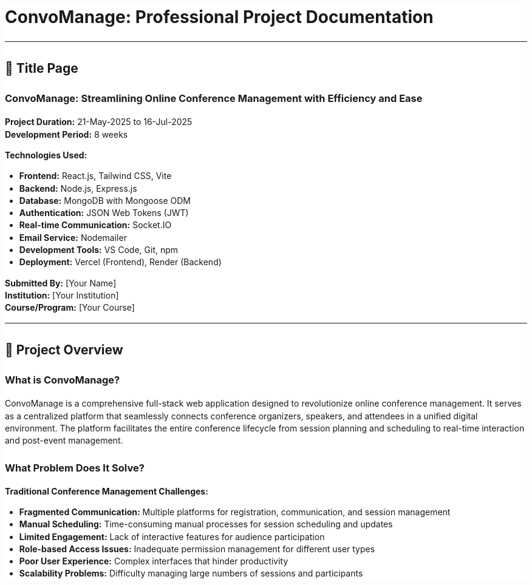 # ConvoManage: Professional Project Documentation

---

## 📘 Title Page

### **ConvoManage: Streamlining Online Conference Management with Efficiency and Ease**

**Project Duration:** 21-May-2025 to 16-Jul-2025  
**Development Period:** 8 weeks

**Technologies Used:**

- **Frontend:** React.js, Tailwind CSS, Vite
- **Backend:** Node.js, Express.js
- **Database:** MongoDB with Mongoose ODM
- **Authentication:** JSON Web Tokens (JWT)
- **Real-time Communication:** Socket.IO
- **Email Service:** Nodemailer
- **Development Tools:** VS Code, Git, npm
- **Deployment:** Vercel (Frontend), Render (Backend)

**Submitted By:** [Your Name]  
**Institution:** [Your Institution]  
**Course/Program:** [Your Course]

---

## 📄 Project Overview

### **What is ConvoManage?**

ConvoManage is a comprehensive full-stack web application designed to revolutionize online conference management. It serves as a centralized platform that seamlessly connects conference organizers, speakers, and attendees in a unified digital environment. The platform facilitates the entire conference lifecycle from session planning and scheduling to real-time interaction and post-event management.

### **What Problem Does It Solve?**

**Traditional Conference Management Challenges:**

- **Fragmented Communication:** Multiple platforms for registration, communication, and session management
- **Manual Scheduling:** Time-consuming manual processes for session scheduling and updates
- **Limited Engagement:** Lack of interactive features for audience participation
- **Role-based Access Issues:** Inadequate permission management for different user types
- **Poor User Experience:** Complex interfaces that hinder productivity
- **Scalability Problems:** Difficulty managing large numbers of sessions and participants
